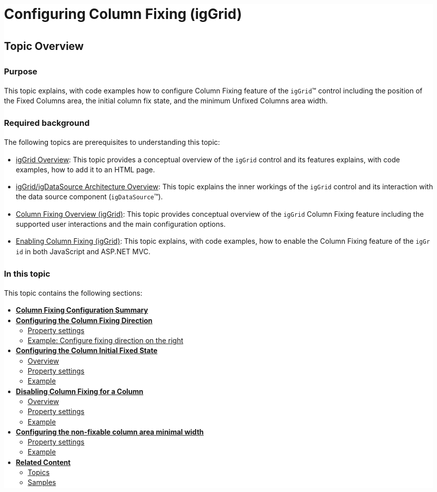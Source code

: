 ﻿

# Configuring Column Fixing (igGrid)

## Topic Overview

### Purpose

This topic explains, with code examples how to configure Column Fixing feature of the `igGrid`™ control including the position of the Fixed Columns area, the initial column fix state, and the minimum Unfixed Columns area width.

### Required background

The following topics are prerequisites to understanding this topic:

- [igGrid Overview](igGrid-Overview.html): This topic provides a conceptual overview of the `igGrid` control and its features explains, with code examples, how to add it to an HTML page.

- [igGrid/igDataSource Architecture Overview](igGrid-igDataSource-Architecture-Overview.html): This topic explains the inner workings of the `igGrid` control and its interaction with the data source component (`igDataSource`™).

- [Column Fixing Overview (igGrid)](igGrid-ColumnFixing-Overview.html): This topic provides conceptual overview of the `igGrid` Column Fixing feature including the supported user interactions and the main configuration options.

- [Enabling Column Fixing (igGrid)](igGrid-ColumnFixing-Enabling.html): This topic explains, with code examples, how to enable the Column Fixing feature of the `igGrid` in both JavaScript and ASP.NET MVC.



### In this topic

This topic contains the following sections:

-   [**Column Fixing Configuration Summary**](#configuration-summary)
-   [**Configuring the Column Fixing Direction**](#direction)
    -   [Property settings](#direction-property-settings)
    -   [Example: Configure fixing direction on the right](#direction-example)
-   [**Configuring the Column Initial Fixed State**](#initial-state)
    -   [Overview](#initial-overview)
    -   [Property settings](#initial-property-settings)
    -   [Example](#initial-example)
-   [**Disabling Column Fixing for a Column**](#disable)
    -   [Overview](#disable-overview)
    -   [Property settings](#disable-property-settings)
    -   [Example](#disable-example)
-   [**Configuring the non-fixable column area minimal width**](#non-fixable-min-width)
    -   [Property settings](#non-fixable-min-width-property)
    -   [Example](#non-fixable-min-width-example)
-   [**Related Content**](#related-content)
    -   [Topics](#topics)
    -   [Samples](#samples)
